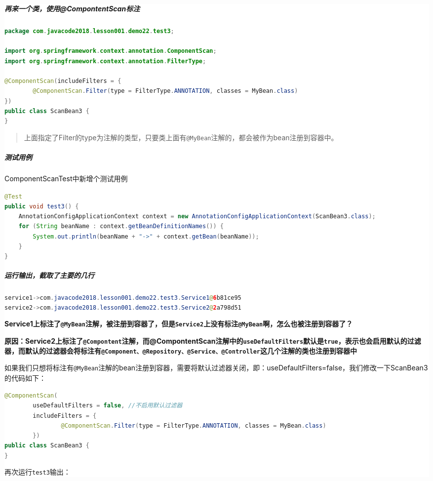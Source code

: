 ##### 再来一个类，使用@CompontentScan标注

```java
package com.javacode2018.lesson001.demo22.test3;

import org.springframework.context.annotation.ComponentScan;
import org.springframework.context.annotation.FilterType;

@ComponentScan(includeFilters = {
        @ComponentScan.Filter(type = FilterType.ANNOTATION, classes = MyBean.class)
})
public class ScanBean3 {
}
```

> 上面指定了Filter的type为注解的类型，只要类上面有`@MyBean`注解的，都会被作为bean注册到容器中。

##### 测试用例

ComponentScanTest中新增个测试用例

```java
@Test
public void test3() {
    AnnotationConfigApplicationContext context = new AnnotationConfigApplicationContext(ScanBean3.class);
    for (String beanName : context.getBeanDefinitionNames()) {
        System.out.println(beanName + "->" + context.getBean(beanName));
    }
}
```

##### 运行输出，截取了主要的几行

```java
service1->com.javacode2018.lesson001.demo22.test3.Service1@6b81ce95
service2->com.javacode2018.lesson001.demo22.test3.Service2@2a798d51
```

**Service1上标注了`@MyBean`注解，被注册到容器了，但是`Service2`上没有标注`@MyBean`啊，怎么也被注册到容器了？**

**原因：Service2上标注了`@Compontent`注解，而@CompontentScan注解中的`useDefaultFilters`默认是`true`，表示也会启用默认的过滤器，而默认的过滤器会将标注有`@Component、@Repository、@Service、@Controller`这几个注解的类也注册到容器中**

如果我们只想将标注有`@MyBean`注解的bean注册到容器，需要将默认过滤器关闭，即：useDefaultFilters=false，我们修改一下ScanBean3的代码如下：

```java
@ComponentScan(
        useDefaultFilters = false, //不启用默认过滤器
        includeFilters = {
                @ComponentScan.Filter(type = FilterType.ANNOTATION, classes = MyBean.class)
        })
public class ScanBean3 {
}
```

再次运行`test3`输出：
